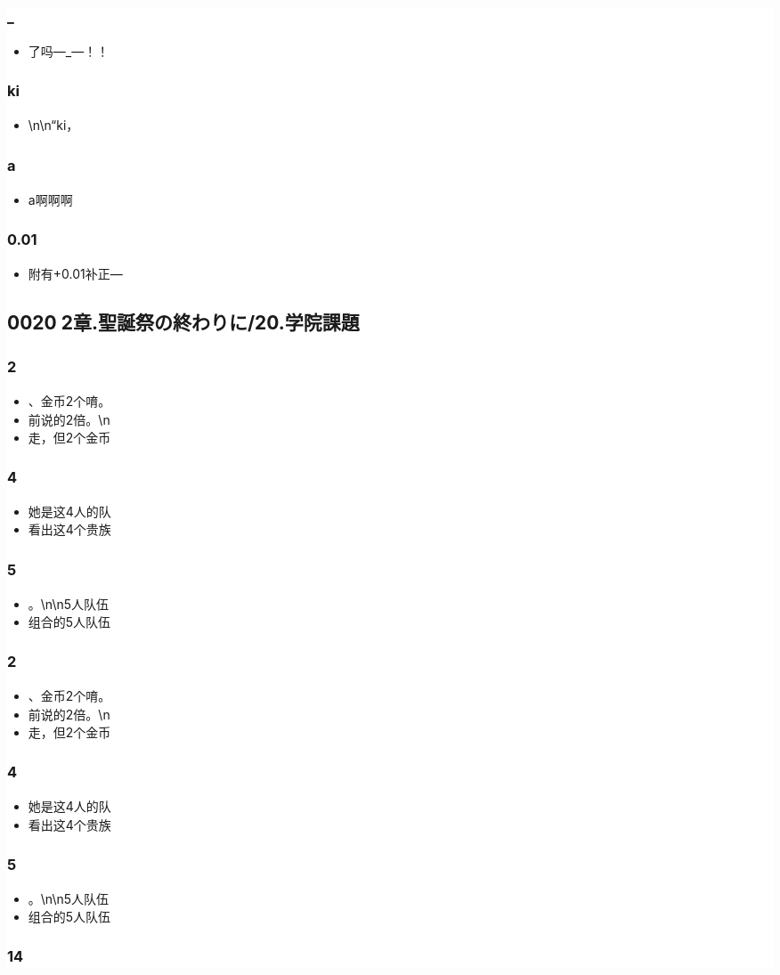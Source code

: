 ### _

- 了吗—_—！！

### ki

- \n\n“ki，

### a

- a啊啊啊

### 0.01

- 附有+0.01补正—


## 0020 2章.聖誕祭の終わりに/20.学院課題

### 2

- 、金币2个唷。
- 前说的2倍。\n
- 走，但2个金币

### 4

- 她是这4人的队
- 看出这4个贵族

### 5

- 。\n\n5人队伍
- 组合的5人队伍

### 2

- 、金币2个唷。
- 前说的2倍。\n
- 走，但2个金币

### 4

- 她是这4人的队
- 看出这4个贵族

### 5

- 。\n\n5人队伍
- 组合的5人队伍

### 14
